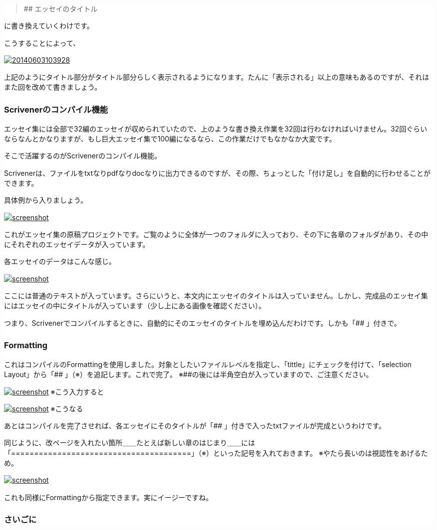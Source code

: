 <blockquote>
## エッセイのタイトル
</blockquote>

に書き換えていくわけです。

こうすることによって、

<a href="https://rashita.net/blog/wp-content/uploads/2014/06/20140603103928.png"><img src="https://rashita.net/blog/wp-content/uploads/2014/06/20140603103928.png" alt="20140603103928" width="427" height="640" class="alignnone size-full wp-image-13509" /></a>

上記のようにタイトル部分がタイトル部分らしく表示されるようになります。たんに「表示される」以上の意味もあるのですが、それはまた回を改めて書きましょう。

<H3>Scrivenerのコンパイル機能</H3>

エッセイ集には全部で32編のエッセイが収められていたので、上のような書き換え作業を32回は行わなければいけません。32回ぐらいならなんとかなりますが、もし巨大エッセイ集で100編になるなら、この作業だけでもなかなか大変です。

そこで活躍するのがScrivenerのコンパイル機能。

Scrivenerは、ファイルをtxtなりpdfなりdocなりに出力できるのですが、その際、ちょっとした「付け足し」を自動的に行わせることができます。

具体例から入りましょう。

<a href="https://rashita.net/blog/wp-content/uploads/2014/06/screenshot.png"><img src="https://rashita.net/blog/wp-content/uploads/2014/06/screenshot.png" alt="screenshot" width="245" height="349" class="alignnone size-full wp-image-13511" /></a>

これがエッセイ集の原稿プロジェクトです。ご覧のように全体が一つのフォルダに入っており、その下に各章のフォルダがあり、その中にそれぞれのエッセイデータが入っています。

各エッセイのデータはこんな感じ。

<a href="https://rashita.net/blog/wp-content/uploads/2014/06/screenshot1.png"><img src="https://rashita.net/blog/wp-content/uploads/2014/06/screenshot1.png" alt="screenshot" width="500" class="alignnone size-large wp-image-13512" /></a>

ここには普通のテキストが入っています。さらにいうと、本文内にエッセイのタイトルは入っていません。しかし、完成品のエッセイ集にはエッセイの中にタイトルが入っています（少し上にある画像を確認ください）。

つまり、Scrivenerでコンパイルするときに、自動的にそのエッセイのタイトルを埋め込んだわけです。しかも「## 」付きで。

<H3>Formatting</H3>

これはコンパイルのFormattingを使用しました。対象としたいファイルレベルを指定し、「tittle」にチェックを付けて、「selection Layout」から「## 」（※）を追記します。これで完了。
※##の後には半角空白が入っていますので、ご注意ください。

<a href="https://rashita.net/blog/wp-content/uploads/2014/06/screenshot3.png"><img src="https://rashita.net/blog/wp-content/uploads/2014/06/screenshot3.png" alt="screenshot" width="381" height="345" class="alignnone size-full wp-image-13514" /></a>
※こう入力すると

<a href="https://rashita.net/blog/wp-content/uploads/2014/06/screenshot2.png"><img src="https://rashita.net/blog/wp-content/uploads/2014/06/screenshot2.png" alt="screenshot" width="500" class="alignnone size-full wp-image-13513" /></a>
※こうなる

あとはコンパイルを完了させれば、各エッセイにそのタイトルが「## 」付きで入ったtxtファイルが完成というわけです。

同じように、改ページを入れたい箇所＿＿たとえば新しい章のはじまり＿＿には「=======================================」（※）といった記号を入れておきます。 
※やたら長いのは視認性をあげるため。

<a href="https://rashita.net/blog/wp-content/uploads/2014/06/screenshot4.png"><img src="https://rashita.net/blog/wp-content/uploads/2014/06/screenshot4.png" alt="screenshot" width="500" height="281" class="alignnone size-full wp-image-13515" /></a>

これも同様にFormattingから指定できます。実にイージーですね。

<H3>さいごに</H3>
